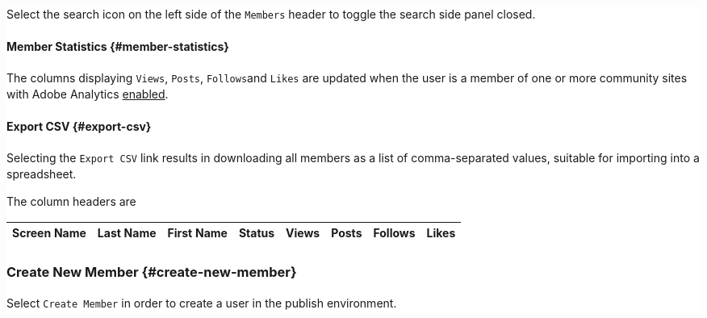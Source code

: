 Select the search icon on the left side of the `Members` header to toggle the search side panel closed.

#### Member Statistics {#member-statistics}

The columns displaying `Views`, `Posts`, `Follows`and `Likes` are updated when the user is a member of one or more community sites with Adobe Analytics [enabled](../../communities/using/sites-console.md#analytics).

#### Export CSV {#export-csv}

Selecting the `Export CSV` link results in downloading all members as a list of comma-separated values, suitable for importing into a spreadsheet.

The column headers are

| Screen Name |Last Name |First Name |Status |Views |Posts |Follows |Likes |
|---|---|---|---|---|---|---|---|

### Create New Member {#create-new-member}

Select `Create Member` in order to create a user in the publish environment.
